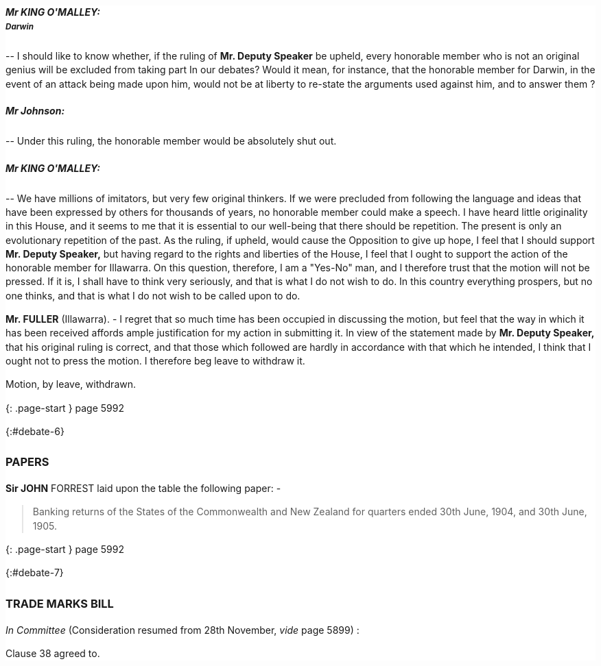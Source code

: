 ##### Mr KING O'MALLEY:<br><small class="text-muted">Darwin</small>

-- I should like to know whether, if the ruling of  **Mr. Deputy Speaker**  be upheld, every honorable member who is not an original genius will be excluded from taking part In our debates? Would it mean, for instance, that the honorable member for Darwin, in the event of an attack being made upon him, would not be at liberty to re-state the arguments used against him, and to answer them ? 

##### Mr Johnson:

--  Under this ruling, the honorable member would be absolutely shut out. 

##### Mr KING O'MALLEY:

-- We have millions of imitators, but very few original thinkers. If we were precluded from following the language and ideas that have been expressed by others for thousands of years, no honorable member could make a speech. I have heard little originality in this House, and it seems to me that it is essential to our well-being that there should be repetition. The present is only an evolutionary repetition of the past. As the ruling, if upheld, would cause the Opposition to give up hope, I feel that I should support  **Mr. Deputy Speaker,**  but having regard to the rights and liberties of the House, I feel that I ought to support the action of the honorable member for Illawarra. On this question, therefore, I am a "Yes-No" man, and I therefore trust that the motion will not be pressed. If it is, I shall have to think very seriously, and that is what I do not wish to do. In this country everything prospers, but no one thinks, and that is what I do not wish to be called upon to do. 


 **Mr. FULLER** (Illawarra).  -  I regret that so much time has been occupied in discussing the motion, but feel that the way in which it has been received affords ample justification for my action in submitting it. In view of the statement made by  **Mr. Deputy Speaker,**  that his original ruling is correct, and that those which followed are hardly in accordance with that which he intended, I think that I ought not to press the motion. I therefore beg leave to withdraw it. 

Motion, by leave, withdrawn. 

{: .page-start }
page 5992

{:#debate-6}
### PAPERS


 **Sir JOHN** FORREST laid upon the table the following paper: - 

  >Banking returns of the States of the Commonwealth and New Zealand for quarters ended 30th June, 1904, and 30th June, 1905. 

{: .page-start }
page 5992

{:#debate-7}
### TRADE MARKS BILL


 *In Committee* (Consideration resumed from 28th November,  *vide*  page 5899) : 

Clause 38 agreed to. 
